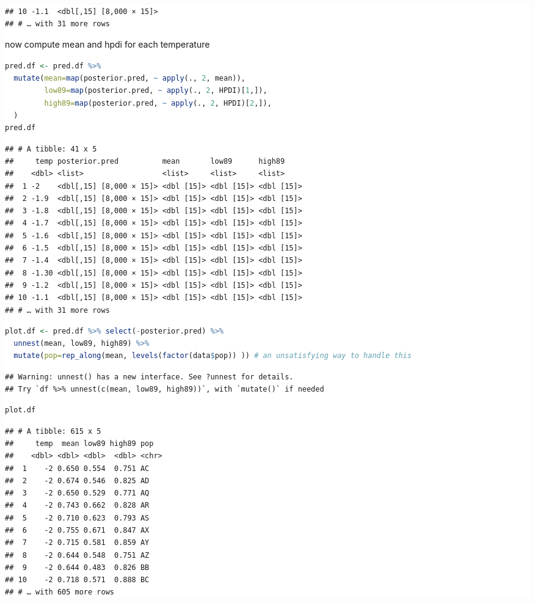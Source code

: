 ```
## 10 -1.1  <dbl[,15] [8,000 × 15]>
## # … with 31 more rows
```

now compute mean and hpdi for each temperature

```r
pred.df <- pred.df %>%
  mutate(mean=map(posterior.pred, ~ apply(., 2, mean)),
         low89=map(posterior.pred, ~ apply(., 2, HPDI)[1,]),
         high89=map(posterior.pred, ~ apply(., 2, HPDI)[2,]),
  )
pred.df
```

```
## # A tibble: 41 x 5
##     temp posterior.pred          mean       low89      high89    
##    <dbl> <list>                  <list>     <list>     <list>    
##  1 -2    <dbl[,15] [8,000 × 15]> <dbl [15]> <dbl [15]> <dbl [15]>
##  2 -1.9  <dbl[,15] [8,000 × 15]> <dbl [15]> <dbl [15]> <dbl [15]>
##  3 -1.8  <dbl[,15] [8,000 × 15]> <dbl [15]> <dbl [15]> <dbl [15]>
##  4 -1.7  <dbl[,15] [8,000 × 15]> <dbl [15]> <dbl [15]> <dbl [15]>
##  5 -1.6  <dbl[,15] [8,000 × 15]> <dbl [15]> <dbl [15]> <dbl [15]>
##  6 -1.5  <dbl[,15] [8,000 × 15]> <dbl [15]> <dbl [15]> <dbl [15]>
##  7 -1.4  <dbl[,15] [8,000 × 15]> <dbl [15]> <dbl [15]> <dbl [15]>
##  8 -1.30 <dbl[,15] [8,000 × 15]> <dbl [15]> <dbl [15]> <dbl [15]>
##  9 -1.2  <dbl[,15] [8,000 × 15]> <dbl [15]> <dbl [15]> <dbl [15]>
## 10 -1.1  <dbl[,15] [8,000 × 15]> <dbl [15]> <dbl [15]> <dbl [15]>
## # … with 31 more rows
```


```r
plot.df <- pred.df %>% select(-posterior.pred) %>% 
  unnest(mean, low89, high89) %>%
  mutate(pop=rep_along(mean, levels(factor(data$pop)) )) # an unsatisfying way to handle this
```

```
## Warning: unnest() has a new interface. See ?unnest for details.
## Try `df %>% unnest(c(mean, low89, high89))`, with `mutate()` if needed
```

```r
plot.df
```

```
## # A tibble: 615 x 5
##     temp  mean low89 high89 pop  
##    <dbl> <dbl> <dbl>  <dbl> <chr>
##  1    -2 0.650 0.554  0.751 AC   
##  2    -2 0.674 0.546  0.825 AD   
##  3    -2 0.650 0.529  0.771 AQ   
##  4    -2 0.743 0.662  0.828 AR   
##  5    -2 0.710 0.623  0.793 AS   
##  6    -2 0.755 0.671  0.847 AX   
##  7    -2 0.715 0.581  0.859 AY   
##  8    -2 0.644 0.548  0.751 AZ   
##  9    -2 0.644 0.483  0.826 BB   
## 10    -2 0.718 0.571  0.888 BC   
## # … with 605 more rows
```
